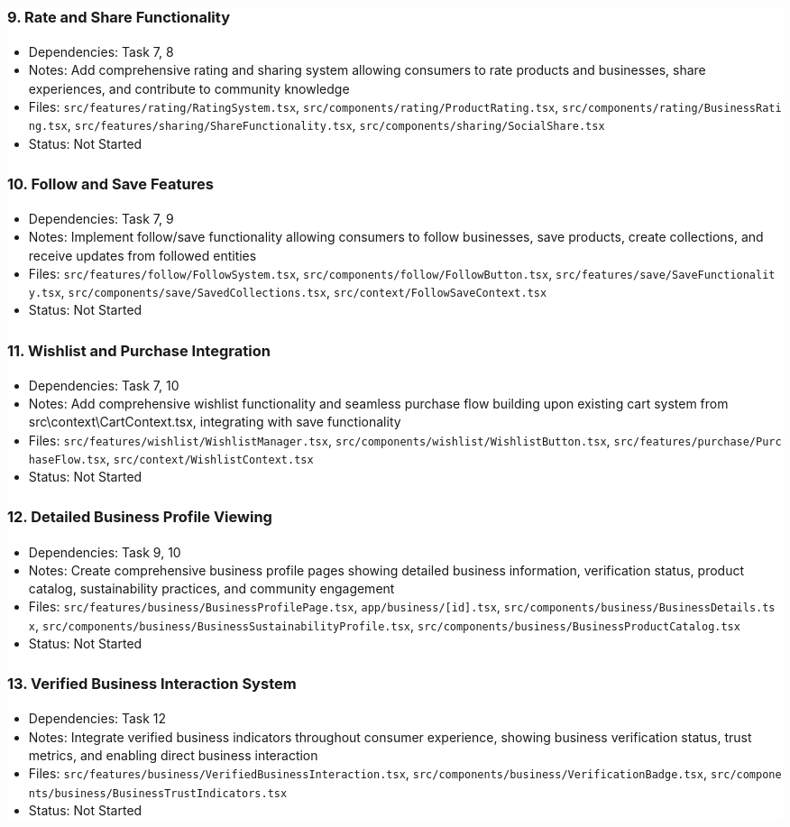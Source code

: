 ### 9. Rate and Share Functionality

- Dependencies: Task 7, 8
- Notes: Add comprehensive rating and sharing system allowing consumers to rate
  products and businesses, share experiences, and contribute to community
  knowledge
- Files: `src/features/rating/RatingSystem.tsx`,
  `src/components/rating/ProductRating.tsx`,
  `src/components/rating/BusinessRating.tsx`,
  `src/features/sharing/ShareFunctionality.tsx`,
  `src/components/sharing/SocialShare.tsx`
- Status: Not Started

### 10. Follow and Save Features

- Dependencies: Task 7, 9
- Notes: Implement follow/save functionality allowing consumers to follow
  businesses, save products, create collections, and receive updates from
  followed entities
- Files: `src/features/follow/FollowSystem.tsx`,
  `src/components/follow/FollowButton.tsx`,
  `src/features/save/SaveFunctionality.tsx`,
  `src/components/save/SavedCollections.tsx`,
  `src/context/FollowSaveContext.tsx`
- Status: Not Started

### 11. Wishlist and Purchase Integration

- Dependencies: Task 7, 10
- Notes: Add comprehensive wishlist functionality and seamless purchase flow
  building upon existing cart system from src\context\CartContext.tsx,
  integrating with save functionality
- Files: `src/features/wishlist/WishlistManager.tsx`,
  `src/components/wishlist/WishlistButton.tsx`,
  `src/features/purchase/PurchaseFlow.tsx`, `src/context/WishlistContext.tsx`
- Status: Not Started

### 12. Detailed Business Profile Viewing

- Dependencies: Task 9, 10
- Notes: Create comprehensive business profile pages showing detailed business
  information, verification status, product catalog, sustainability practices,
  and community engagement
- Files: `src/features/business/BusinessProfilePage.tsx`,
  `app/business/[id].tsx`, `src/components/business/BusinessDetails.tsx`,
  `src/components/business/BusinessSustainabilityProfile.tsx`,
  `src/components/business/BusinessProductCatalog.tsx`
- Status: Not Started

### 13. Verified Business Interaction System

- Dependencies: Task 12
- Notes: Integrate verified business indicators throughout consumer experience,
  showing business verification status, trust metrics, and enabling direct
  business interaction
- Files: `src/features/business/VerifiedBusinessInteraction.tsx`,
  `src/components/business/VerificationBadge.tsx`,
  `src/components/business/BusinessTrustIndicators.tsx`
- Status: Not Started

